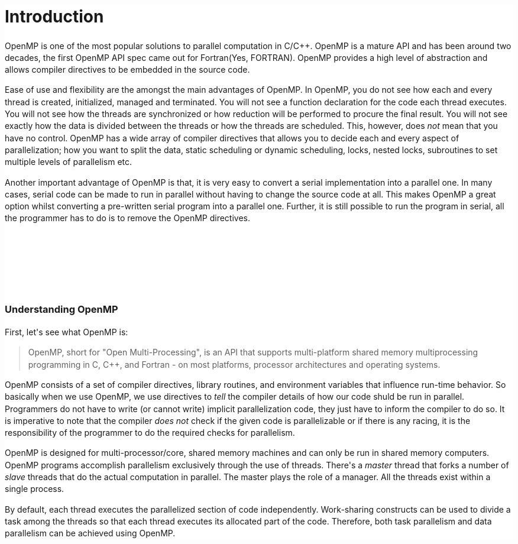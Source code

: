 # Introduction

OpenMP is one of the most popular solutions to parallel computation in C/C++. OpenMP is a mature API and has been around two decades, the first OpenMP API spec came out for Fortran(Yes, FORTRAN). OpenMP provides a high level of abstraction and allows compiler directives to be embedded in the source code. 

Ease of use and flexibility are the amongst the main advantages of OpenMP. In OpenMP, you do not see how each and every thread is created, initialized, managed and terminated. You will not see a function declaration for the code each thread executes. You will not see how the threads are synchronized or how reduction will be performed to procure the final result. You will not see exactly how the data is divided between the threads or how the threads are scheduled. This, however, does *not* mean that you have no control. OpenMP has a wide array of compiler directives that allows you to decide each and every aspect of parallelization; how you want to split the data, static scheduling or dynamic scheduling, locks, nested locks, subroutines to set multiple levels of parallelism etc.

Another important advantage of OpenMP is that, it is very easy to convert a serial implementation into a parallel one. In many cases, serial code can be made to run in parallel without having to change the source code at all. This makes OpenMP a great option whilst converting a pre-written serial program into a parallel one. Further, it is still possible to run the program in serial, all the programmer has to do is to remove the OpenMP directives.

<script async src="//pagead2.googlesyndication.com/pagead/js/adsbygoogle.js"></script>

<ins class="adsbygoogle"
     style="display:inline-block;width:728px;height:90px"
     data-ad-client="ca-pub-3120660330925914"
     data-ad-slot="4462066103"></ins>
<script>
(adsbygoogle = window.adsbygoogle || []).push({});
</script>

### Understanding OpenMP

First, let's see what OpenMP is:

> OpenMP, short for "Open Multi-Processing", is an API that supports multi-platform shared memory multiprocessing programming in C, C++, and Fortran - on most platforms, processor architectures and operating systems.


OpenMP consists of a set of compiler directives, library routines, and environment variables that influence run-time behavior. So basically when we use OpenMP, we use directives to *tell* the compiler details of how our code shuld be run in parallel. Programmers do not have to write (or cannot write) implicit parallelization code, they just have to inform the compiler to do so. It is imperative to note that the compiler *does not* check if the given code is parallelizable or if there is any racing, it is the responsibility of the programmer to do the required checks for parallelism.

OpenMP is designed for multi-processor/core, shared memory machines and can only be run in shared memory computers. OpenMP programs accomplish parallelism exclusively through the use of threads. There's a *master* thread that forks a number of *slave* threads that do the actual computation in parallel. The master plays the role of a manager. All the threads exist within a single process. 

By default, each thread executes the parallelized section of code independently. Work-sharing constructs can be used to divide a task among the threads so that each thread executes its allocated part of the code. Therefore, both task parallelism and data parallelism can be achieved using OpenMP.

